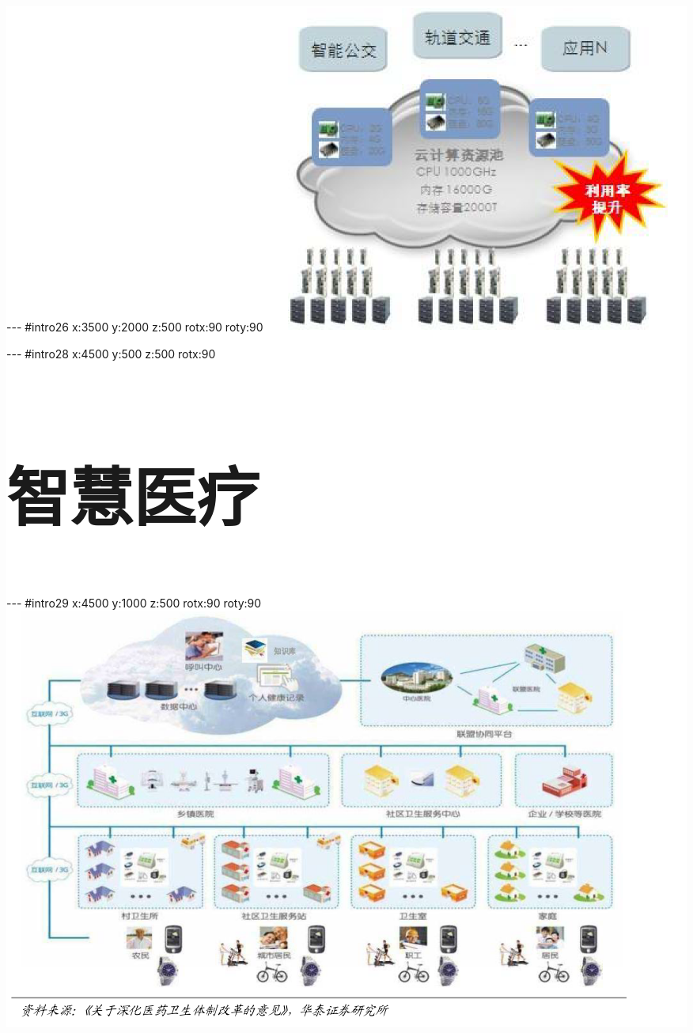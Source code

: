 
--- #intro26 x:3500 y:2000 z:500 rotx:90 roty:90
<img src="smartcity/city16.png">


--- #intro28 x:4500 y:500 z:500 rotx:90
<h2 style="font-size:80px;position:center">智慧医疗</h2>


--- #intro29 x:4500 y:1000 z:500 rotx:90 roty:90
<img src="smartcity/city17.png">
  
